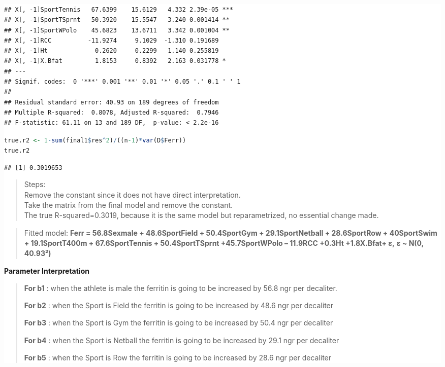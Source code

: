     ## X[, -1]SportTennis   67.6399    15.6129   4.332 2.39e-05 ***
    ## X[, -1]SportTSprnt   50.3920    15.5547   3.240 0.001414 ** 
    ## X[, -1]SportWPolo    45.6823    13.6711   3.342 0.001004 ** 
    ## X[, -1]RCC          -11.9274     9.1029  -1.310 0.191689    
    ## X[, -1]Ht             0.2620     0.2299   1.140 0.255819    
    ## X[, -1]X.Bfat         1.8153     0.8392   2.163 0.031778 *  
    ## ---
    ## Signif. codes:  0 '***' 0.001 '**' 0.01 '*' 0.05 '.' 0.1 ' ' 1
    ## 
    ## Residual standard error: 40.93 on 189 degrees of freedom
    ## Multiple R-squared:  0.8078, Adjusted R-squared:  0.7946 
    ## F-statistic: 61.11 on 13 and 189 DF,  p-value: < 2.2e-16

``` r
true.r2 <- 1-sum(final1$res^2)/((n-1)*var(D$Ferr))
true.r2
```

    ## [1] 0.3019653

> Steps:  
> Remove the constant since it does not have direct interpretation.  
> Take the matrix from the final model and remove the constant.  
> The true R-squared=0.3019, because it is the same model but
> reparametrized, no essential change made.

> Fitted model: **Ferr = 56.8Sexmale + 48.6SportField + 50.4SportGym +
> 29.1SportNetball + 28.6SportRow + 40SportSwim + 19.1SportT400m +
> 67.6SportTennis + 50.4SportTSprnt +45.7SportWPolo – 11.9RCC +0.3Ht
> +1.8X.Bfat+ ε,** **ε ~ N(0, 40.93²)**

**Parameter Interpretation**

> **For b1** : when the athlete is male the ferritin is going to be
> increased by 56.8 ngr per decaliter.
>
> **For b2** : when the Sport is Field the ferritin is going to be
> increased by 48.6 ngr per decaliter
>
> **For b3** : when the Sport is Gym the ferritin is going to be
> increased by 50.4 ngr per decaliter
>
> **For b4** : when the Sport is Netball the ferritin is going to be
> increased by 29.1 ngr per decaliter
>
> **For b5** : when the Sport is Row the ferritin is going to be
> increased by 28.6 ngr per decaliter
>